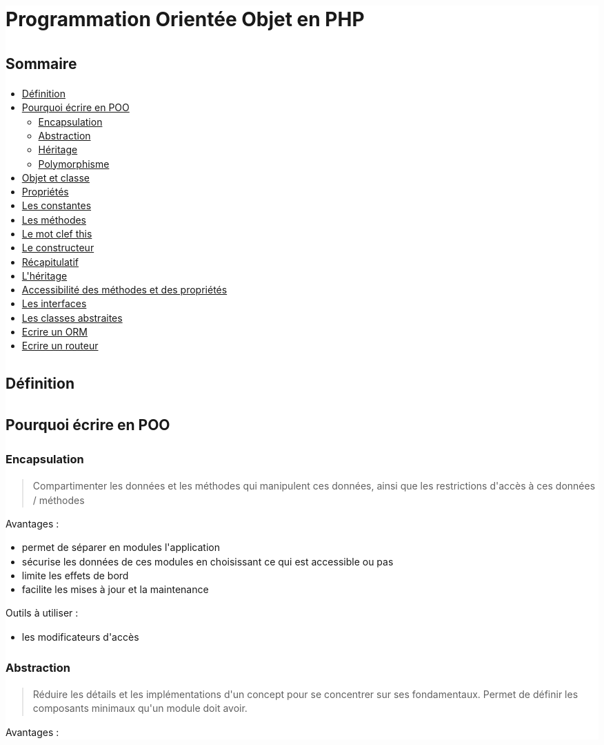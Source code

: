 # Programmation Orientée Objet en PHP 

## Sommaire 

- [Définition](#définition)
- [Pourquoi écrire en POO](#pourquoi-écrire-en-poo)
  - [Encapsulation](#encapsulation)
  - [Abstraction](#abstraction)
  - [Héritage](#héritage)
  - [Polymorphisme](#polymorphisme)
- [Objet et classe](#objet-et-classe)
- [Propriétés](#propriétés)
- [Les constantes](#les-constantes)
- [Les méthodes](#les-méthodes)
- [Le mot clef this](#le-mot-clef-this)
- [Le constructeur](#le-constructeur)
- [Récapitulatif](#récapitulatif)
- [L'héritage](#lhéritage)
- [Accessibilité des méthodes et des propriétés](#accessibilité-des-méthodes-et-des-propriétés)
- [Les interfaces](#les-interfaces)
- [Les classes abstraites](#les-classes-abstraites)
- [Ecrire un ORM](#ecrire-un-orm)
- [Ecrire un routeur](#ecrire-un-routeur)

## Définition

## Pourquoi écrire en POO

### Encapsulation

> Compartimenter les données et les méthodes qui manipulent ces données, ainsi que les restrictions d'accès à ces données / méthodes

Avantages :

- permet de séparer en modules l'application
- sécurise les données de ces modules en choisissant ce qui est accessible ou pas
- limite les effets de bord
- facilite les mises à jour et la maintenance

Outils à utiliser :

- les modificateurs d'accès

### Abstraction

> Réduire les détails et les implémentations d'un concept pour se concentrer sur ses fondamentaux. Permet de définir les composants minimaux qu'un module doit avoir.

Avantages :
